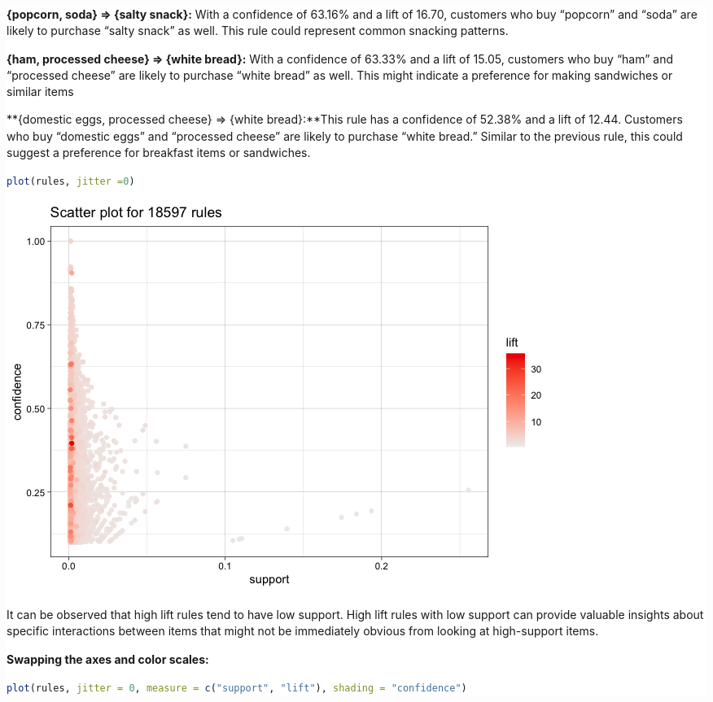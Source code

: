 **{popcorn, soda} =\> {salty snack}:** With a confidence of 63.16% and a
lift of 16.70, customers who buy “popcorn” and “soda” are likely to
purchase “salty snack” as well. This rule could represent common
snacking patterns.

**{ham, processed cheese} =\> {white bread}:** With a confidence of
63.33% and a lift of 15.05, customers who buy “ham” and “processed
cheese” are likely to purchase “white bread” as well. This might
indicate a preference for making sandwiches or similar items

**{domestic eggs, processed cheese} =\> {white bread}:**This rule has a
confidence of 52.38% and a lift of 12.44. Customers who buy “domestic
eggs” and “processed cheese” are likely to purchase “white bread.”
Similar to the previous rule, this could suggest a preference for
breakfast items or sandwiches.

``` r
plot(rules, jitter =0)
```

![](Q8-Association-Rule-Mining_files/figure-gfm/unnamed-chunk-7-1.png)

It can be observed that high lift rules tend to have low support. High
lift rules with low support can provide valuable insights about specific
interactions between items that might not be immediately obvious from
looking at high-support items.

**Swapping the axes and color scales:**

``` r
plot(rules, jitter = 0, measure = c("support", "lift"), shading = "confidence")
```
